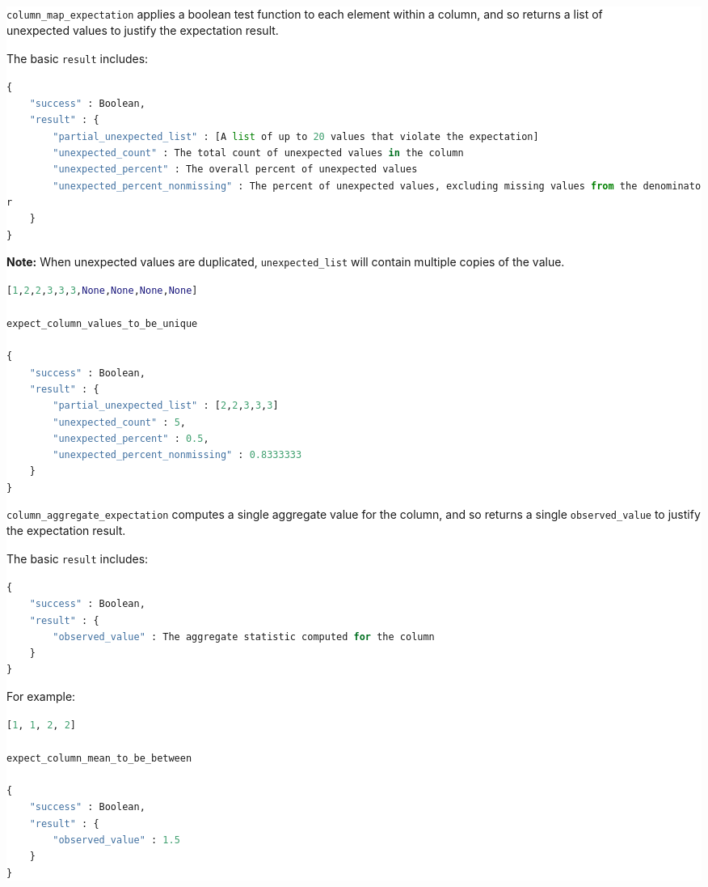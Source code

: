 `column_map_expectation` applies a boolean test function to each element within a column, and so returns a list of  
unexpected values to justify the expectation result.

The basic `result` includes:

```python
{
    "success" : Boolean,
    "result" : {
        "partial_unexpected_list" : [A list of up to 20 values that violate the expectation]
        "unexpected_count" : The total count of unexpected values in the column
        "unexpected_percent" : The overall percent of unexpected values
        "unexpected_percent_nonmissing" : The percent of unexpected values, excluding missing values from the denominator
    }
}
```

**Note:** When unexpected values are duplicated, `unexpected_list` will contain multiple copies of the value.

```python
[1,2,2,3,3,3,None,None,None,None]

expect_column_values_to_be_unique

{
    "success" : Boolean,
    "result" : {
        "partial_unexpected_list" : [2,2,3,3,3]
        "unexpected_count" : 5,
        "unexpected_percent" : 0.5,
        "unexpected_percent_nonmissing" : 0.8333333
    }
}
```


`column_aggregate_expectation` computes a single aggregate value for the column, and so returns a single 
`observed_value` to justify the expectation result.

The basic `result` includes:

```python
{
    "success" : Boolean,
    "result" : {
        "observed_value" : The aggregate statistic computed for the column
    }
}
```

For example:

```python
[1, 1, 2, 2]

expect_column_mean_to_be_between

{
    "success" : Boolean,
    "result" : {
        "observed_value" : 1.5
    }
}
```
